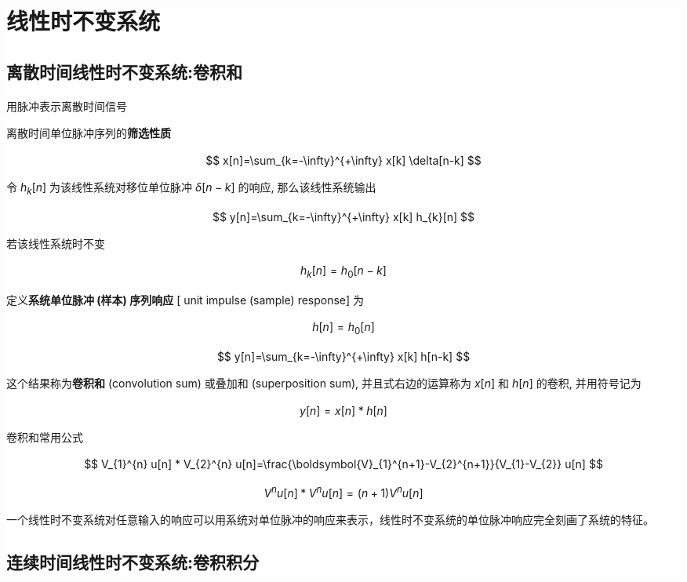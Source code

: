 # 线性时不变系统

## 离散时间线性时不变系统:卷积和


用脉冲表示离散时间信号

离散时间单位脉冲序列的**筛选性质**

$$
x[n]=\sum_{k=-\infty}^{+\infty} x[k] \delta[n-k]
$$

令  $h_{k}[n]$  为该线性系统对移位单位脉冲  $\delta[n-k]$  的响应, 那么该线性系统输出

$$
y[n]=\sum_{k=-\infty}^{+\infty} x[k] h_{k}[n]
$$

若该线性系统时不变

$$
h_{k}[n]=h_{0}[n-k]
$$

定义**系统单位脉冲 (样本) 序列响应** [ unit impulse (sample) response] 为

$$
h[n]=h_{0}[n]
$$

$$
y[n]=\sum_{k=-\infty}^{+\infty} x[k] h[n-k]
$$

这个结果称为**卷积和** (convolution sum) 或叠加和 (superposition sum), 并且式右边的运算称为  $x[n]$  和  $h[n]$  的卷积, 并用符号记为

$$
y[n]=x[n] * h[n]
$$

卷积和常用公式

$$
V_{1}^{n} u[n] * V_{2}^{n} u[n]=\frac{\boldsymbol{V}_{1}^{n+1}-V_{2}^{n+1}}{V_{1}-V_{2}} u[n]
$$

$$
V^{n} u[n] * V^{n} u[n]=(n+1) V^{n} u[n]
$$

一个线性时不变系统对任意输入的响应可以用系统对单位脉冲的响应来表示，线性时不变系统的单位脉冲响应完全刻画了系统的特征。

## 连续时间线性时不变系统:卷积积分
